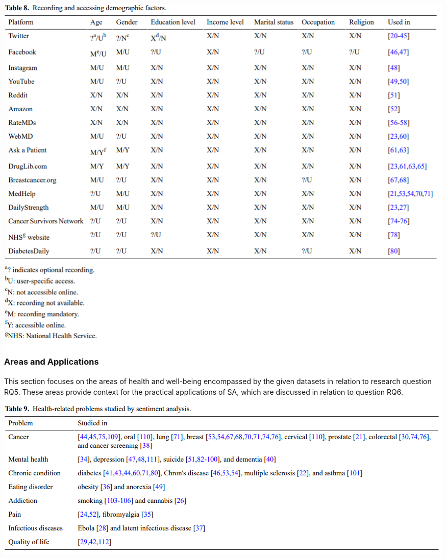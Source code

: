 ![img](https://github.com/Sameta-cani/papers/blob/main/imgs/Pasted%20image%2020240125144250.png)

### Areas and Applications

This section focuses on the areas of health and well-being encompassed by the given datasets in relation to research question RQ5. These areas provide context for the practical applications of SA, which are discussed in relation to question RQ6.

![img](https://github.com/Sameta-cani/papers/blob/main/imgs/Pasted%20image%2020240125144611.png)

